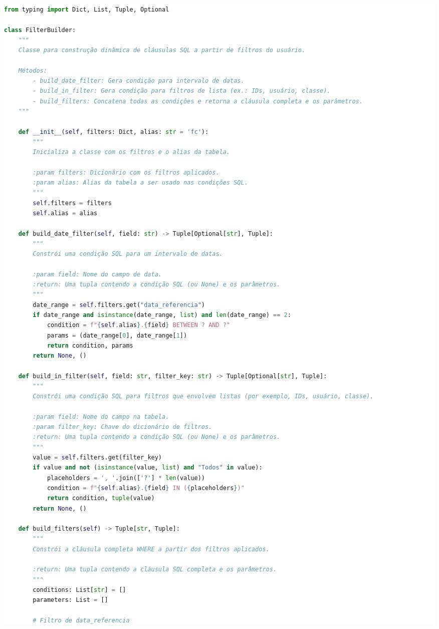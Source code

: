 ```python
from typing import Dict, List, Tuple, Optional

class FilterBuilder:
    """
    Classe para construção dinâmica de cláusulas SQL a partir de filtros do usuário.

    Métodos:
        - build_date_filter: Gera condição para intervalo de datas.
        - build_in_filter: Gera condição para filtros de lista (ex.: IDs, usuário, classe).
        - build_filters: Concatena todas as condições e retorna a cláusula completa e os parâmetros.
    """

    def __init__(self, filters: Dict, alias: str = 'fc'):
        """
        Inicializa a classe com os filtros e o alias da tabela.

        :param filters: Dicionário com os filtros aplicados.
        :param alias: Alias da tabela a ser usado nas condições SQL.
        """
        self.filters = filters
        self.alias = alias

    def build_date_filter(self, field: str) -> Tuple[Optional[str], Tuple]:
        """
        Constrói uma condição SQL para um intervalo de datas.

        :param field: Nome do campo de data.
        :return: Uma tupla contendo a condição SQL (ou None) e os parâmetros.
        """
        date_range = self.filters.get("data_referencia")
        if date_range and isinstance(date_range, list) and len(date_range) == 2:
            condition = f"{self.alias}.{field} BETWEEN ? AND ?"
            params = (date_range[0], date_range[1])
            return condition, params
        return None, ()

    def build_in_filter(self, field: str, filter_key: str) -> Tuple[Optional[str], Tuple]:
        """
        Constrói uma condição SQL para filtros que envolvem listas (por exemplo, IDs, usuário, classe).

        :param field: Nome do campo na tabela.
        :param filter_key: Chave do dicionário de filtros.
        :return: Uma tupla contendo a condição SQL (ou None) e os parâmetros.
        """
        value = self.filters.get(filter_key)
        if value and not (isinstance(value, list) and "Todos" in value):
            placeholders = ', '.join(['?'] * len(value))
            condition = f"{self.alias}.{field} IN ({placeholders})"
            return condition, tuple(value)
        return None, ()

    def build_filters(self) -> Tuple[str, Tuple]:
        """
        Constrói a cláusula completa WHERE a partir dos filtros aplicados.

        :return: Uma tupla contendo a cláusula SQL completa e os parâmetros.
        """
        conditions: List[str] = []
        parameters: List = []

        # Filtro de data_referencia
```
